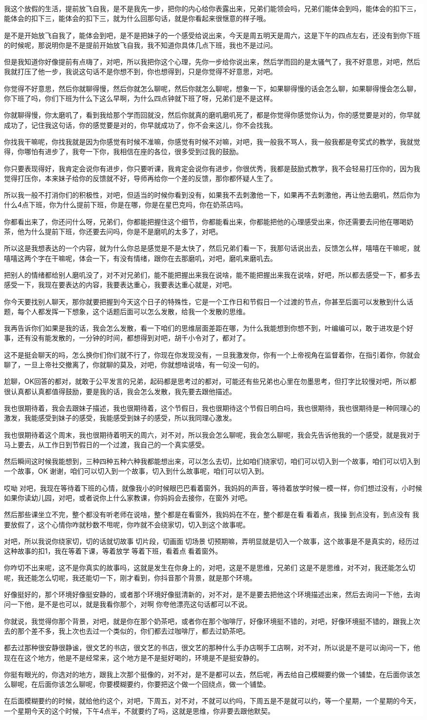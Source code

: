 我这个放假的生活，提前放飞自我，是不是我先一步，把你的内心给你表露出来，兄弟们能领会吗，兄弟们能体会到吗，能体会的扣下三，能体会的扣下三，能体会的扣下三，就为什么回那句话，就是你看起来很惬意的样子哦。

是不是开始放飞自我了，能体会到吧，是不是把妹子的一个感受给说出来，今天是周五明天是周六，这是下午的四点左右，还没有到你下班的时候呢，那说明你是不是提前开始放飞自我，我不知道你具体几点下班，我也不是过问。

但是我知道你好像提前有点嗨了，对吧，所以我把你这个心理，先你一步给你说出来，然后学而回的是太骚气了，我不好意思，对吧，然后我就打压了他一步，我说这句话不是你想不到，你也想得到，只是你觉得不好意思，对吧。

你觉得不好意思，然后你就聊得慢，然后你就怎么聊呢，然后你就怎么聊呢，想象一下，如果聊得慢的话会怎么聊，如果聊得慢会怎么聊，你下班了吗，你们下班为什么下这么早啊，为什么四点钟就下班了呀，兄弟们是不是这样。

你就聊得慢，你太磨叽了，看到我给那个学而回就没，然后你就真的磨叽磨叽死了，都是你觉得你感觉你认为，你的感觉要是对的，你早就成功了，记住我这句话，你的感觉要是对的，你早就成功了，你不会来这儿，你不会找我。

你找我干嘛呢，你找我就是因为你感觉有时候不准嘛，你感觉有时候不对嘛，对吧，我一般我不骂人，我一般我都是夸奖式的教学，我就觉得，你哪怕有进步了，我夸一下你，我相信在座的各位，很多受到过我的鼓励。

你只要表现得好，我肯定会说你有进步，你只要听课，我肯定会说你有进步，你很优秀，我都是鼓励式教学，我不会轻易打压你的，因为我觉得打压你，本来妹子给你的反馈就不好，导师再给你一个差的反馈，那你都怀疑人生了。

所以我一般不打消你们的积极性，对吧，但适当的时候你看到没有，如果我不去刺激他一下，如果再不去刺激他，再让他去磨叽，然后你为什么4点下班，你为什么提前下班，你是在哪，你是在星巴克吗，你在奶茶店吗。

你都看出来了，你还问什么呀，兄弟们，你都能把握住这个细节，你都能看出来，你都能把他的心理感受出来，你还需要去问他在哪喝奶茶，他为什么提前下班，你还要去问吗，你是不是磨叽的太多了，对吧。

所以这是我想表达的一个内容，就为什么你总是感觉是不是太快了，然后兄弟们看一下，我那句话说出去，反馈怎么样，嘻嘻在干嘛呢，就嘻嘻这两个字在干嘛呢，体会一下，有没有情绪，跟你在去那磨叽，对吧，磨叽来磨叽去。

把别人的情绪都给别人磨叽没了，对不对兄弟们，能不能把握出来我在说啥，能不能把握出来我在说啥，好吧，所以都去感受一下，都多去感受一下，我现在要表达的内容，我要表达重心，我要表达重心就是，对吧。

你今天要找别人聊天，那你就要把握到今天这个日子的特殊性，它是一个工作日和节假日一个过渡的节点，你甚至后面可以发散到什么话题，每个人都发挥一下想象，这个话题后面可以怎么发散，给我一个发散的思维。

我再告诉你们如果是我的话，我会怎么发散，看一下咱们的思维层面差距在哪，为什么我能想到你想不到，叶编编可以，敢于进攻是个好事，还有没有能发散的，一分钟的时间，都想得到对吧，胡千小令对了，都对了。

这不是挺会聊天的吗，怎么换你们你们就不行了，你现在你发现没有，一旦我激发你，你有一个上帝视角在监督着你，在指引着你，你就会聊了，一旦上帝社交撤离了，你就聊的莫及，对吧，你就想啥说啥，有一句没一句的。

尬聊，OK回答的都对，就敢于公平发言的兄弟，起码都是思考过的都对，可能还有些兄弟也心里在勿墨思考，但打字比较慢对吧，所以都很认真都认真都值得鼓励，要是我的话，我会怎么发散，我先要去跟他描述。

我也很期待着，我会去跟妹子描述，我也很期待着，这个节假日，我也很期待这个节假日明白吗，我也很期待，我也很期待是一种同理心的激发，我能感受到妹子的感受，我能感受到妹子的感受，所以我同理心激发。

我也很期待着这个周末，我也很期待着明天的周六，对不对，所以我会怎么聊呢，我会怎么聊呢，我会先告诉他我的一个感受，就是我对于马上要去，从工作日到节假日的一个过渡，我自己的一个真实感受。

然后瞬间这时候我能想到，三种四种五种六种我都能想出来，可以怎么去切，比如咱们绕家切，咱们可以切入到一个故事，咱们可以切入到一个故事，OK 谢谢，咱们可以切入到一个故事，切入到什么故事呢，咱们可以切入到。

哎呦 对吧，我现在等待着下班的心情，就像我小的时候眼巴巴看着窗外，我妈妈的声音，等待着放学时候一模一样，你们想过没有，小时候如果你读幼儿园，对吧，或者说你上什么家教课，你妈妈会去接你，在窗外 对吧。

然后那些课坐立不完，整个都没有听老师在说啥，整个都是在看窗外，我妈妈在不在，整个都是在看 看着点，我操 到点没有，到点没有 我要放假了，这个心情你咋就秒数不甩呢，你咋就不会绕家切，切入到这个故事呢。

对吧，所以我说你绕家切，切的话就切故事 切片段，切画面 切场景 切预期嘛，弄明显就是切入一个故事，这个故事是不是真实的，经历过这种故事的扣1，我在等着下课，等着放学 等着下班，看着点 看着窗外。

你咋切不出来呢，这不是你真实的故事吗，这就是发生在你身上的，对吧，这是不是思维，兄弟们 这是不是思维，对不对，我还能怎么切呢，我还能怎么切呢，我还能切一下，刚才看到，你抖音那个背景，就是那个环境。

好像挺好的，那个环境好像挺安静的，或者那个环境好像挺清新的，对不对，是不是要去把他这个环境描述出来，然后去询问一下他，去询问一下他，是不是也可以，就是我看你那个，对啊 你夸他漂亮这句话都可以不说。

你就说，我觉得你那个背景，对吧，就是你在那个奶茶吧，或者你在那个咖啡厅，好像环境挺不错的，对吧，好像环境挺不错的，跟我上次去的那个差不多，我上次也去过一个类似的，你们都去过咖啡厅，都去过奶茶吧。

都去过那种很安静很静谧，很文艺的书店，很文艺的书店，很文艺的那种什么手办店啊手工店啊，对不对，所以说是不是可以询问一下，他现在在这个地方，他是不是经常来，这个地方是不是挺好喝的，环境是不是挺安静的。

你挺有眼光的，你选对的地方，跟我上次那个挺像的，对不对，是不是都可以去，然后呢，再去给自己模糊要约做一个铺垫，在后面你该怎么聊呢，在后面你该怎么聊呢，你要模糊要约，你要把这个做一个回绕点，做一个铺垫。

在后面模糊要约的时候，就给他约这个，对吧，下周五，对不对，不就可以约吗，下周五是不是就可以约，等一个星期，一个星期的今天，一个星期今天的这个时候，下午4点半，不就要约了吗，这就是思维，你非要去跟他默契。
